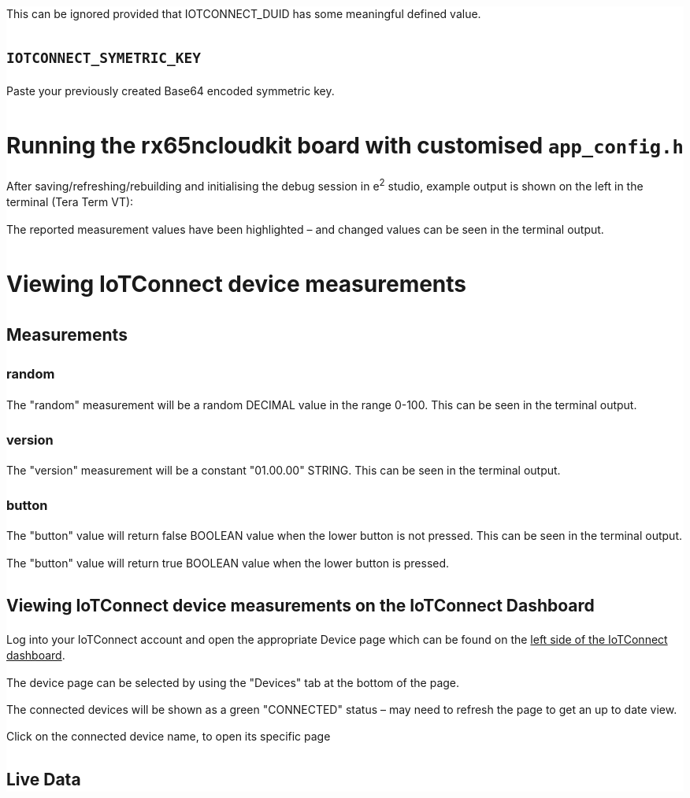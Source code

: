 This can be ignored provided that IOTCONNECT_DUID has some meaningful defined value.

## `IOTCONNECT_SYMETRIC_KEY`

Paste your previously created Base64 encoded symmetric key.

# Running the rx65ncloudkit board with customised `app_config.h`

After saving/refreshing/rebuilding and initialising the debug session in e<sup>2</sup> studio, example output is shown on the left in the terminal (Tera Term VT):

The reported measurement values have been highlighted – and changed values can be seen in the terminal output.

# Viewing IoTConnect device measurements

## Measurements

### random

The "random" measurement will be a random DECIMAL value in the range 0-100. This can be seen in the terminal output.

### version

The "version" measurement will be a constant "01.00.00" STRING. This can be seen in the terminal output.

### button

The "button" value will return false BOOLEAN value when the lower button is not pressed. This can be seen in the terminal output.

The "button" value will return true BOOLEAN value when the lower button is pressed.

## Viewing IoTConnect device measurements on the IoTConnect Dashboard

Log into your IoTConnect account and open the appropriate Device page which can be found on the [left side of the IoTConnect dashboard](https://avnet.iotconnect.io/device/1).

The device page can be selected by using the  "Devices" tab at the bottom of the page.

The connected devices will be shown as a green "CONNECTED" status – may need to refresh the page to get an up to date view.

Click on the connected device name, to open its specific page

## Live Data
